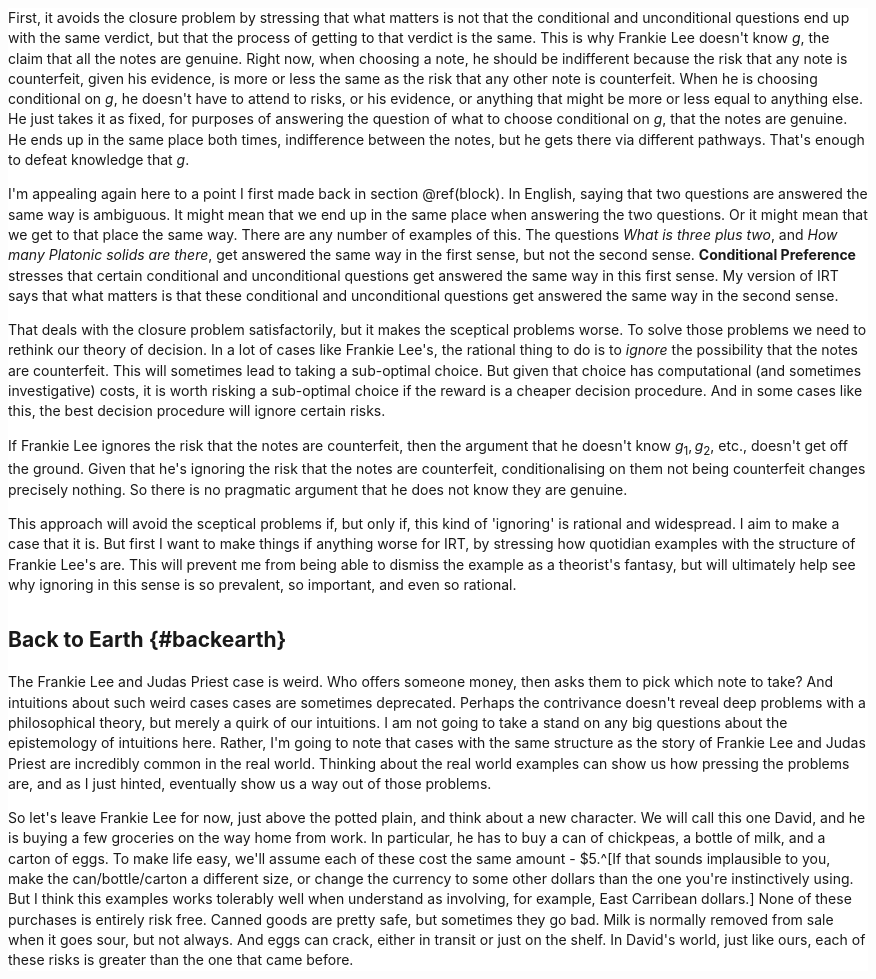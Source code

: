 First, it avoids the closure problem by stressing that what matters is not that the conditional and unconditional questions end up with the same verdict, but that the process of getting to that verdict is the same. This is why Frankie Lee doesn't know $g$, the claim that all the notes are genuine. Right now, when choosing a note, he should be indifferent because the risk that any note is counterfeit, given his evidence, is more or less the same as the risk that any other note is counterfeit. When he is choosing conditional on $g$, he doesn't have to attend to risks, or his evidence, or anything that might be more or less equal to anything else. He just takes it as fixed, for purposes of answering the question of what to choose conditional on $g$, that the notes are genuine. He ends up in the same place both times, indifference between the notes, but he gets there via different pathways. That's enough to defeat knowledge that $g$.

I'm appealing again here to a point I first made back in section \@ref(block). In English, saying that two questions are answered the same way is ambiguous. It might mean that we end up in the same place when answering the two questions. Or it might mean that we get to that place the same way. There are any number of examples of this. The questions _What is three plus two_, and _How many Platonic solids are there_, get answered the same way in the first sense, but not the second sense. **Conditional Preference** stresses that certain conditional and unconditional questions get answered the same way in this first sense. My version of IRT says that what matters is that these conditional and unconditional questions get answered the same way in the second sense.

That deals with the closure problem satisfactorily, but it makes the sceptical problems worse. To solve those problems we need to rethink our theory of decision. In a lot of cases like Frankie Lee's, the rational thing to do is to _ignore_ the possibility that the notes are counterfeit. This will sometimes lead to taking a sub-optimal choice. But given that choice has computational (and sometimes investigative) costs, it is worth risking a sub-optimal choice if the reward is a cheaper decision procedure. And in some cases like this, the best decision procedure will ignore certain risks.

If Frankie Lee ignores the risk that the notes are counterfeit, then the argument that he doesn't know $g_1, g_2,$ etc., doesn't get off the ground. Given that he's ignoring the risk that the notes are counterfeit, conditionalising on them not being counterfeit changes precisely nothing. So there is no pragmatic argument that he does not know they are genuine.

This approach will avoid the sceptical problems if, but only if, this kind of 'ignoring' is rational and widespread. I aim to make a case that it is. But first I want to make things if anything worse for IRT, by stressing how quotidian examples with the structure of Frankie Lee's are. This will prevent me from being able to dismiss the example as a theorist's fantasy, but will ultimately help see why ignoring in this sense is so prevalent, so important, and even so rational.

## Back to Earth {#backearth}

The Frankie Lee and Judas Priest case is weird. Who offers someone money, then asks them to pick which note to take? And intuitions about such weird cases cases are sometimes deprecated. Perhaps the contrivance doesn't reveal deep problems with a philosophical theory, but merely a quirk of our intuitions. I am not going to take a stand on any big questions about the epistemology of intuitions here. Rather, I'm going to note that cases with the same structure as the story of Frankie Lee and Judas Priest are incredibly common in the real world. Thinking about the real world examples can show us how pressing the problems are, and as I just hinted, eventually show us a way out of those problems.

So let's leave Frankie Lee for now, just above the potted plain, and think about a new character. We will call this one David, and he is buying a few groceries on the way home from work. In particular, he has to buy a can of chickpeas, a bottle of milk, and a carton of eggs. To make life easy, we'll assume each of these cost the same amount - $5.^[If that sounds implausible to you, make the can/bottle/carton a different size, or change the currency to some other dollars than the one you're instinctively using. But I think this examples works tolerably well when understand as involving, for example, East Carribean dollars.] None of these purchases is entirely risk free. Canned goods are pretty safe, but sometimes they go bad. Milk is normally removed from sale when it goes sour, but not always. And eggs can crack, either in transit or just on the shelf. In David's world, just like ours, each of these risks is greater than the one that came before.
